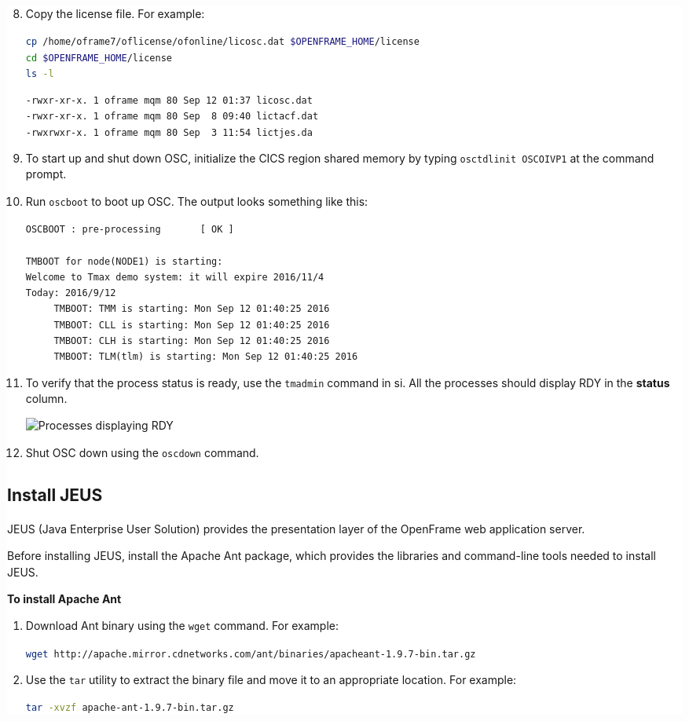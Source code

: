 8. Copy the license file. For example:

     ```bash
     cp /home/oframe7/oflicense/ofonline/licosc.dat $OPENFRAME_HOME/license
     cd $OPENFRAME_HOME/license
     ls -l
     ```

     ```output
     -rwxr-xr-x. 1 oframe mqm 80 Sep 12 01:37 licosc.dat
     -rwxr-xr-x. 1 oframe mqm 80 Sep  8 09:40 lictacf.dat
     -rwxrwxr-x. 1 oframe mqm 80 Sep  3 11:54 lictjes.da
     ```

9. To start up and shut down OSC, initialize the CICS region shared memory by typing `osctdlinit OSCOIVP1` at the command prompt.
10. Run `oscboot` to boot up OSC. The output looks something like this:

     ```output
     OSCBOOT : pre-processing       [ OK ]

     TMBOOT for node(NODE1) is starting:
     Welcome to Tmax demo system: it will expire 2016/11/4
     Today: 2016/9/12
          TMBOOT: TMM is starting: Mon Sep 12 01:40:25 2016
          TMBOOT: CLL is starting: Mon Sep 12 01:40:25 2016
          TMBOOT: CLH is starting: Mon Sep 12 01:40:25 2016
          TMBOOT: TLM(tlm) is starting: Mon Sep 12 01:40:25 2016
     ```

11. To verify that the process status is ready, use the `tmadmin` command in si. All the processes should display RDY in the **status** column.

    ![Processes displaying RDY](media/tmadmin-02.png)

12. Shut OSC down using the `oscdown` command.

## Install JEUS

JEUS (Java Enterprise User Solution) provides the presentation layer of the OpenFrame web application server.

Before installing JEUS, install the Apache Ant package, which provides the libraries and command-line tools needed to install JEUS.

**To install Apache Ant**

1. Download Ant binary using the `wget` command. For example:

     ```bash
     wget http://apache.mirror.cdnetworks.com/ant/binaries/apacheant-1.9.7-bin.tar.gz
     ```

2. Use the `tar` utility to extract the binary file and move it to an appropriate location. For example:

     ```bash
     tar -xvzf apache-ant-1.9.7-bin.tar.gz
     ```
